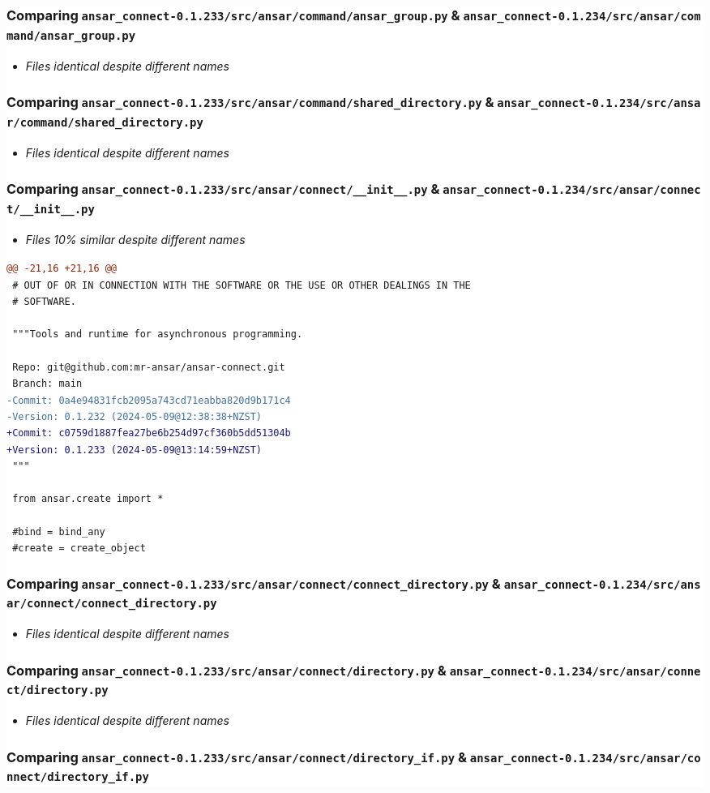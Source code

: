 ### Comparing `ansar_connect-0.1.233/src/ansar/command/ansar_group.py` & `ansar_connect-0.1.234/src/ansar/command/ansar_group.py`

 * *Files identical despite different names*

### Comparing `ansar_connect-0.1.233/src/ansar/command/shared_directory.py` & `ansar_connect-0.1.234/src/ansar/command/shared_directory.py`

 * *Files identical despite different names*

### Comparing `ansar_connect-0.1.233/src/ansar/connect/__init__.py` & `ansar_connect-0.1.234/src/ansar/connect/__init__.py`

 * *Files 10% similar despite different names*

```diff
@@ -21,16 +21,16 @@
 # OUT OF OR IN CONNECTION WITH THE SOFTWARE OR THE USE OR OTHER DEALINGS IN THE
 # SOFTWARE.
 
 """Tools and runtime for asynchronous programming.
 
 Repo: git@github.com:mr-ansar/ansar-connect.git
 Branch: main
-Commit: 0a4e94831fcb2095a743cd71eabba820d9b171c4
-Version: 0.1.232 (2024-05-09@12:38:38+NZST)
+Commit: c0759d1887fea27be6b254d97cf360b5dd51304b
+Version: 0.1.233 (2024-05-09@13:14:59+NZST)
 """
 
 from ansar.create import *
 
 #bind = bind_any
 #create = create_object
```

### Comparing `ansar_connect-0.1.233/src/ansar/connect/connect_directory.py` & `ansar_connect-0.1.234/src/ansar/connect/connect_directory.py`

 * *Files identical despite different names*

### Comparing `ansar_connect-0.1.233/src/ansar/connect/directory.py` & `ansar_connect-0.1.234/src/ansar/connect/directory.py`

 * *Files identical despite different names*

### Comparing `ansar_connect-0.1.233/src/ansar/connect/directory_if.py` & `ansar_connect-0.1.234/src/ansar/connect/directory_if.py`
